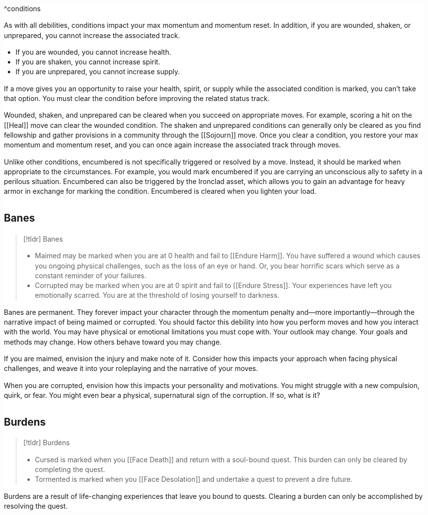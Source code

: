 ^conditions

As with all debilities, conditions impact your max momentum and momentum reset. In addition, if you are wounded, shaken, or unprepared, you cannot increase the associated track.

- If you are wounded, you cannot increase health.
- If you are shaken, you cannot increase spirit.
- If you are unprepared, you cannot increase supply.

If a move gives you an opportunity to raise your health, spirit, or supply while the associated condition is marked, you can’t take that option. You must clear the condition before improving the related status track.

Wounded, shaken, and unprepared can be cleared when you succeed on appropriate moves. For example, scoring a hit on the [[Heal]] move can clear the wounded condition. The shaken and unprepared conditions can generally only be cleared as you find fellowship and gather provisions in a community through the [[Sojourn]] move. Once you clear a condition, you restore your max momentum and momentum reset, and you can once again increase the associated track through moves.

Unlike other conditions, encumbered is not specifically triggered or resolved by a move. Instead, it should be marked when appropriate to the circumstances. For example, you would mark encumbered if you are carrying an unconscious ally to safety in a perilous situation. Encumbered can also be triggered by the Ironclad asset, which allows you to gain an advantage for heavy armor in exchange for marking the condition. Encumbered is cleared when you lighten your load.

## Banes
>[!tldr] Banes
>- Maimed may be marked when you are at 0 health and fail to [[Endure Harm]]. You have suffered a wound which causes you ongoing physical challenges, such as the loss of an eye or hand. Or, you bear horrific scars which serve as a constant reminder of your failures.
>- Corrupted may be marked when you are at 0 spirit and fail to [[Endure Stress]]. Your experiences have left you emotionally scarred. You are at the threshold of losing yourself to darkness.

Banes are permanent. They forever impact your character through the momentum penalty and—more importantly—through the narrative impact of being maimed or corrupted. You should factor this debility into how you perform moves and how you interact with the world. You may have physical or emotional limitations you must cope with. Your outlook may change. Your goals and methods may change. How others behave toward you may change.

If you are maimed, envision the injury and make note of it. Consider how this impacts your approach when facing physical challenges, and weave it into your roleplaying and the narrative of your moves.

When you are corrupted, envision how this impacts your personality and motivations. You might struggle with a new compulsion, quirk, or fear. You might even bear a physical, supernatural sign of the corruption. If so, what is it?

## Burdens
>[!tldr] Burdens
>- Cursed is marked when you [[Face Death]] and return with a soul-bound quest. This burden can only be cleared by completing the quest.
>- Tormented is marked when you [[Face Desolation]] and undertake a quest to prevent a dire future.

Burdens are a result of life-changing experiences that leave you bound to quests. Clearing a burden can only be accomplished by resolving the quest.
